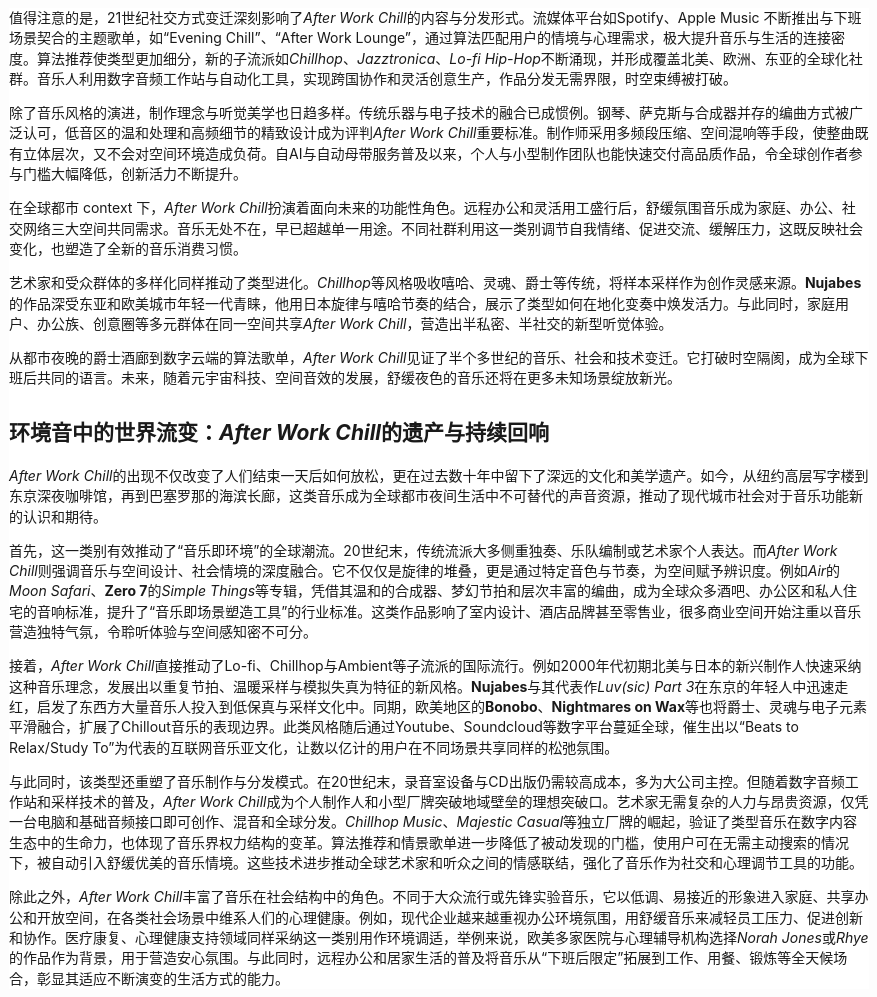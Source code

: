 值得注意的是，21世纪社交方式变迁深刻影响了*After Work
Chill*的内容与分发形式。流媒体平台如Spotify、Apple
Music 不断推出与下班场景契合的主题歌单，如“Evening Chill”、“After Work
Lounge”，通过算法匹配用户的情境与心理需求，极大提升音乐与生活的连接密度。算法推荐使类型更加细分，新的子流派如*Chillhop*、_Jazztronica_、*Lo-fi
Hip-Hop*不断涌现，并形成覆盖北美、欧洲、东亚的全球化社群。音乐人利用数字音频工作站与自动化工具，实现跨国协作和灵活创意生产，作品分发无需界限，时空束缚被打破。

除了音乐风格的演进，制作理念与听觉美学也日趋多样。传统乐器与电子技术的融合已成惯例。钢琴、萨克斯与合成器并存的编曲方式被广泛认可，低音区的温和处理和高频细节的精致设计成为评判*After
Work
Chill*重要标准。制作师采用多频段压缩、空间混响等手段，使整曲既有立体层次，又不会对空间环境造成负荷。自AI与自动母带服务普及以来，个人与小型制作团队也能快速交付高品质作品，令全球创作者参与门槛大幅降低，创新活力不断提升。

在全球都市 context 下，*After Work
Chill*扮演着面向未来的功能性角色。远程办公和灵活用工盛行后，舒缓氛围音乐成为家庭、办公、社交网络三大空间共同需求。音乐无处不在，早已超越单一用途。不同社群利用这一类别调节自我情绪、促进交流、缓解压力，这既反映社会变化，也塑造了全新的音乐消费习惯。

艺术家和受众群体的多样化同样推动了类型进化。*Chillhop*等风格吸收嘻哈、灵魂、爵士等传统，将样本采样作为创作灵感来源。**Nujabes**的作品深受东亚和欧美城市年轻一代青睐，他用日本旋律与嘻哈节奏的结合，展示了类型如何在地化变奏中焕发活力。与此同时，家庭用户、办公族、创意圈等多元群体在同一空间共享*After
Work Chill*，营造出半私密、半社交的新型听觉体验。

从都市夜晚的爵士酒廊到数字云端的算法歌单，*After Work
Chill*见证了半个多世纪的音乐、社会和技术变迁。它打破时空隔阂，成为全球下班后共同的语言。未来，随着元宇宙科技、空间音效的发展，舒缓夜色的音乐还将在更多未知场景绽放新光。

## 环境音中的世界流变：*After Work Chill*的遗产与持续回响

*After Work
Chill*的出现不仅改变了人们结束一天后如何放松，更在过去数十年中留下了深远的文化和美学遗产。如今，从纽约高层写字楼到东京深夜咖啡馆，再到巴塞罗那的海滨长廊，这类音乐成为全球都市夜间生活中不可替代的声音资源，推动了现代城市社会对于音乐功能新的认识和期待。

首先，这一类别有效推动了“音乐即环境”的全球潮流。20世纪末，传统流派大多侧重独奏、乐队编制或艺术家个人表达。而*After
Work
Chill*则强调音乐与空间设计、社会情境的深度融合。它不仅仅是旋律的堆叠，更是通过特定音色与节奏，为空间赋予辨识度。例如*Air*的*Moon
Safari*、**Zero 7**的*Simple
Things*等专辑，凭借其温和的合成器、梦幻节拍和层次丰富的编曲，成为全球众多酒吧、办公区和私人住宅的音响标准，提升了“音乐即场景塑造工具”的行业标准。这类作品影响了室内设计、酒店品牌甚至零售业，很多商业空间开始注重以音乐营造独特气氛，令聆听体验与空间感知密不可分。

接着，*After Work
Chill*直接推动了Lo-fi、Chillhop与Ambient等子流派的国际流行。例如2000年代初期北美与日本的新兴制作人快速采纳这种音乐理念，发展出以重复节拍、温暖采样与模拟失真为特征的新风格。**Nujabes**与其代表作*Luv(sic)
Part
3*在东京的年轻人中迅速走红，启发了东西方大量音乐人投入到低保真与采样文化中。同期，欧美地区的**Bonobo**、**Nightmares
on
Wax**等也将爵士、灵魂与电子元素平滑融合，扩展了Chillout音乐的表现边界。此类风格随后通过Youtube、Soundcloud等数字平台蔓延全球，催生出以“Beats
to Relax/Study To”为代表的互联网音乐亚文化，让数以亿计的用户在不同场景共享同样的松弛氛围。

与此同时，该类型还重塑了音乐制作与分发模式。在20世纪末，录音室设备与CD出版仍需较高成本，多为大公司主控。但随着数字音频工作站和采样技术的普及，*After
Work
Chill*成为个人制作人和小型厂牌突破地域壁垒的理想突破口。艺术家无需复杂的人力与昂贵资源，仅凭一台电脑和基础音频接口即可创作、混音和全球分发。_Chillhop
Music_、*Majestic
Casual*等独立厂牌的崛起，验证了类型音乐在数字内容生态中的生命力，也体现了音乐界权力结构的变革。算法推荐和情景歌单进一步降低了被动发现的门槛，使用户可在无需主动搜索的情况下，被自动引入舒缓优美的音乐情境。这些技术进步推动全球艺术家和听众之间的情感联结，强化了音乐作为社交和心理调节工具的功能。

除此之外，*After Work
Chill*丰富了音乐在社会结构中的角色。不同于大众流行或先锋实验音乐，它以低调、易接近的形象进入家庭、共享办公和开放空间，在各类社会场景中维系人们的心理健康。例如，现代企业越来越重视办公环境氛围，用舒缓音乐来减轻员工压力、促进创新和协作。医疗康复、心理健康支持领域同样采纳这一类别用作环境调适，举例来说，欧美多家医院与心理辅导机构选择*Norah
Jones*或*Rhye*的作品作为背景，用于营造安心氛围。与此同时，远程办公和居家生活的普及将音乐从“下班后限定”拓展到工作、用餐、锻炼等全天候场合，彰显其适应不断演变的生活方式的能力。

